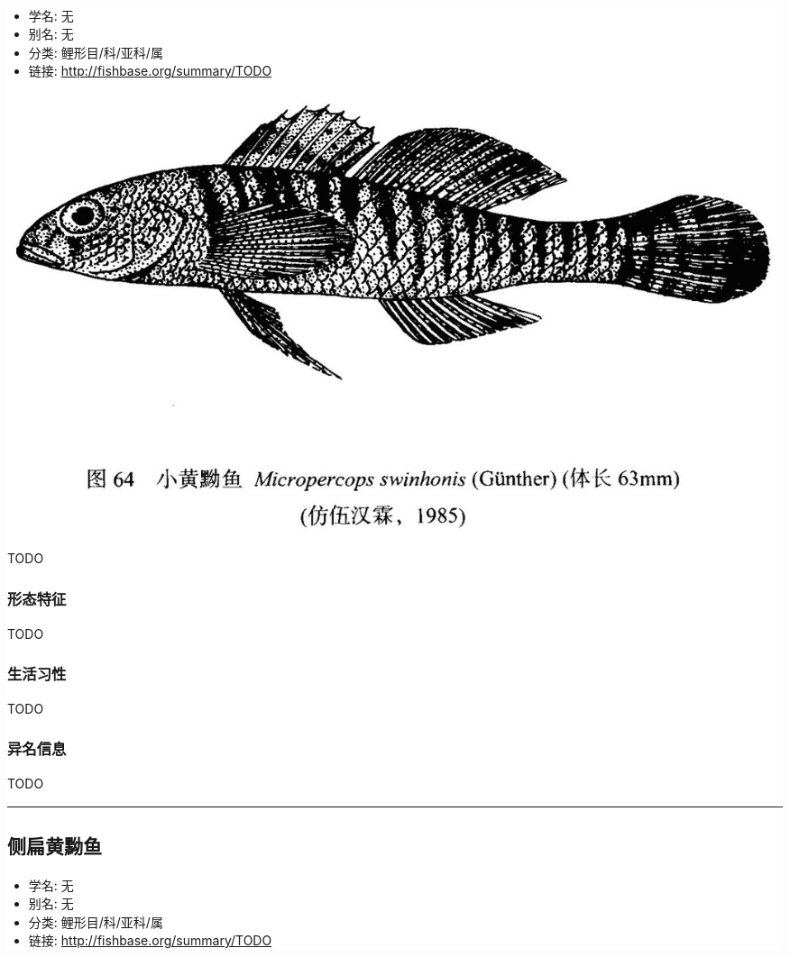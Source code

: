 - 学名: 无
- 别名: 无
- 分类: 鲤形目/科/亚科/属
- 链接: <http://fishbase.org/summary/TODO>

![图片](photos/黄黝鱼.jpg)

TODO

### 形态特征

TODO

### 生活习性

TODO

### 异名信息

TODO

------



## 侧扁黄黝鱼

- 学名: 无
- 别名: 无
- 分类: 鲤形目/科/亚科/属
- 链接: <http://fishbase.org/summary/TODO>
